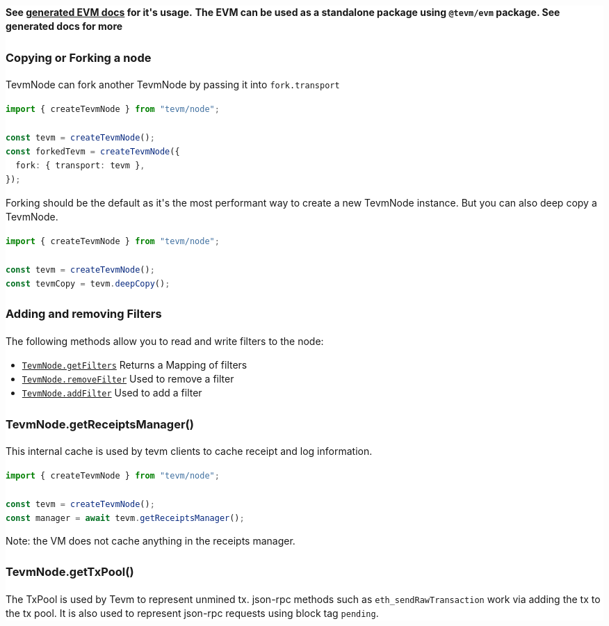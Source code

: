 **See [generated EVM docs](../../reference/@tevm/evm/functions/createEvm.md) for it's usage.**
**The EVM can be used as a standalone package using `@tevm/evm` package. See generated docs for more**

### Copying or Forking a node

TevmNode can fork another TevmNode by passing it into `fork.transport`

```typescript
import { createTevmNode } from "tevm/node";

const tevm = createTevmNode();
const forkedTevm = createTevmNode({
  fork: { transport: tevm },
});
```

Forking should be the default as it's the most performant way to create a new TevmNode instance. But you can also deep copy a TevmNode.

```typescript
import { createTevmNode } from "tevm/node";

const tevm = createTevmNode();
const tevmCopy = tevm.deepCopy();
```

### Adding and removing Filters

The following methods allow you to read and write filters to the node:

- [`TevmNode.getFilters`](../../reference/@tevm/node/type-aliases/TevmNode.md#getFilters) Returns a Mapping of filters
- [`TevmNode.removeFilter`](../../reference/@tevm/node/type-aliases/TevmNode.md#removeFilter) Used to remove a filter
- [`TevmNode.addFilter`](../../reference/@tevm/node/type-aliases/TevmNode.md#addFilter) Used to add a filter

### TevmNode.getReceiptsManager()

This internal cache is used by tevm clients to cache receipt and log information.

```typescript
import { createTevmNode } from "tevm/node";

const tevm = createTevmNode();
const manager = await tevm.getReceiptsManager();
```

Note: the VM does not cache anything in the receipts manager.

### TevmNode.getTxPool()

The TxPool is used by Tevm to represent unmined tx. json-rpc methods such as `eth_sendRawTransaction` work via adding the tx to the tx pool. It is also used to represent json-rpc requests using block tag `pending`.
